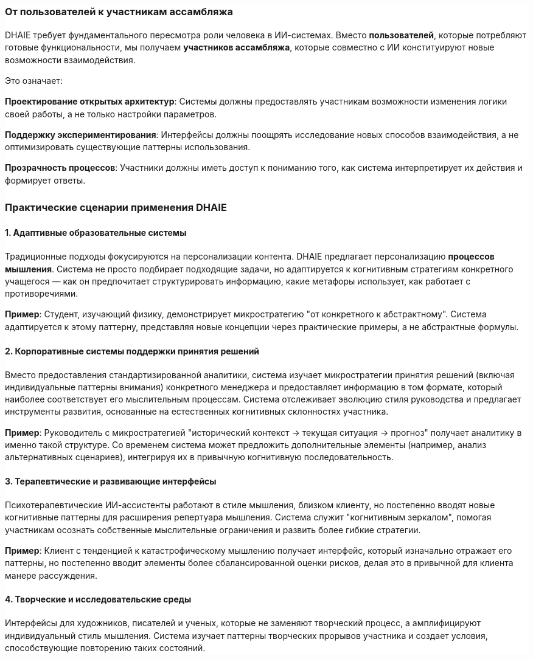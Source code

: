### От пользователей к участникам ассамбляжа

DHAIE требует фундаментального пересмотра роли человека в ИИ-системах. Вместо **пользователей**, которые потребляют готовые функциональности, мы получаем **участников ассамбляжа**, которые совместно с ИИ конституируют новые возможности взаимодействия.

Это означает:

**Проектирование открытых архитектур**: Системы должны предоставлять участникам возможности изменения логики своей работы, а не только настройки параметров.

**Поддержку экспериментирования**: Интерфейсы должны поощрять исследование новых способов взаимодействия, а не оптимизировать существующие паттерны использования.

**Прозрачность процессов**: Участники должны иметь доступ к пониманию того, как система интерпретирует их действия и формирует ответы.

### Практические сценарии применения DHAIE

#### 1. Адаптивные образовательные системы
Традиционные подходы фокусируются на персонализации контента. DHAIE предлагает персонализацию **процессов мышления**. Система не просто подбирает подходящие задачи, но адаптируется к когнитивным стратегиям конкретного учащегося — как он предпочитает структурировать информацию, какие метафоры использует, как работает с противоречиями.

**Пример**: Студент, изучающий физику, демонстрирует микростратегию "от конкретного к абстрактному". Система адаптируется к этому паттерну, представляя новые концепции через практические примеры, а не абстрактные формулы.

#### 2. Корпоративные системы поддержки принятия решений  
Вместо предоставления стандартизированной аналитики, система изучает микростратегии принятия решений (включая индивидуальные паттерны внимания) конкретного менеджера и предоставляет информацию в том формате, который наиболее соответствует его мыслительным процессам. Система отслеживает эволюцию стиля руководства и предлагает инструменты развития, основанные на естественных когнитивных склонностях участника.

**Пример**: Руководитель с микростратегией "исторический контекст → текущая ситуация → прогноз" получает аналитику в именно такой структуре. Со временем система может предложить дополнительные элементы (например, анализ альтернативных сценариев), интегрируя их в привычную когнитивную последовательность.

#### 3. Терапевтические и развивающие интерфейсы
Психотерапевтические ИИ-ассистенты работают в стиле мышления, близком клиенту, но постепенно вводят новые когнитивные паттерны для расширения репертуара мышления. Система служит "когнитивным зеркалом", помогая участникам осознать собственные мыслительные ограничения и развить более гибкие стратегии.

**Пример**: Клиент с тенденцией к катастрофическому мышлению получает интерфейс, который изначально отражает его паттерны, но постепенно вводит элементы более сбалансированной оценки рисков, делая это в привычной для клиента манере рассуждения.

#### 4. Творческие и исследовательские среды
Интерфейсы для художников, писателей и ученых, которые не заменяют творческий процесс, а амплифицируют индивидуальный стиль мышления. Система изучает паттерны творческих прорывов участника и создает условия, способствующие повторению таких состояний.
